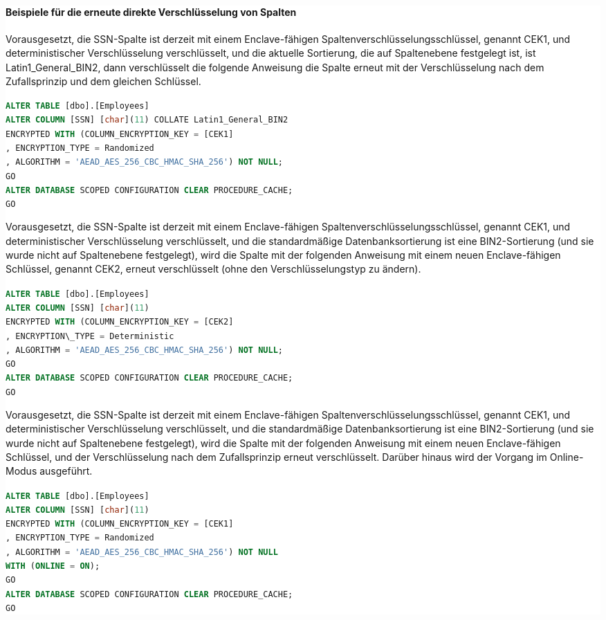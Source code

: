 #### <a name="examples-of-re-encrypting-columns-in-place"></a>Beispiele für die erneute direkte Verschlüsselung von Spalten

Vorausgesetzt, die SSN-Spalte ist derzeit mit einem Enclave-fähigen Spaltenverschlüsselungsschlüssel, genannt CEK1, und deterministischer Verschlüsselung verschlüsselt, und die aktuelle Sortierung, die auf Spaltenebene festgelegt ist, ist Latin1\_General\_BIN2, dann verschlüsselt die folgende Anweisung die Spalte erneut mit der Verschlüsselung nach dem Zufallsprinzip und dem gleichen Schlüssel.

```sql
ALTER TABLE [dbo].[Employees]
ALTER COLUMN [SSN] [char](11) COLLATE Latin1_General_BIN2
ENCRYPTED WITH (COLUMN_ENCRYPTION_KEY = [CEK1]
, ENCRYPTION_TYPE = Randomized
, ALGORITHM = 'AEAD_AES_256_CBC_HMAC_SHA_256') NOT NULL;
GO
ALTER DATABASE SCOPED CONFIGURATION CLEAR PROCEDURE_CACHE;
GO
```

Vorausgesetzt, die SSN-Spalte ist derzeit mit einem Enclave-fähigen Spaltenverschlüsselungsschlüssel, genannt CEK1, und deterministischer Verschlüsselung verschlüsselt, und die standardmäßige Datenbanksortierung ist eine BIN2-Sortierung (und sie wurde nicht auf Spaltenebene festgelegt), wird die Spalte mit der folgenden Anweisung mit einem neuen Enclave-fähigen Schlüssel, genannt CEK2, erneut verschlüsselt (ohne den Verschlüsselungstyp zu ändern).

```sql
ALTER TABLE [dbo].[Employees]
ALTER COLUMN [SSN] [char](11) 
ENCRYPTED WITH (COLUMN_ENCRYPTION_KEY = [CEK2]
, ENCRYPTION\_TYPE = Deterministic
, ALGORITHM = 'AEAD_AES_256_CBC_HMAC_SHA_256') NOT NULL;
GO
ALTER DATABASE SCOPED CONFIGURATION CLEAR PROCEDURE_CACHE;
GO
```

Vorausgesetzt, die SSN-Spalte ist derzeit mit einem Enclave-fähigen Spaltenverschlüsselungsschlüssel, genannt CEK1, und deterministischer Verschlüsselung verschlüsselt, und die standardmäßige Datenbanksortierung ist eine BIN2-Sortierung (und sie wurde nicht auf Spaltenebene festgelegt), wird die Spalte mit der folgenden Anweisung mit einem neuen Enclave-fähigen Schlüssel, und der Verschlüsselung nach dem Zufallsprinzip erneut verschlüsselt. Darüber hinaus wird der Vorgang im Online-Modus ausgeführt.

```sql
ALTER TABLE [dbo].[Employees]
ALTER COLUMN [SSN] [char](11) 
ENCRYPTED WITH (COLUMN_ENCRYPTION_KEY = [CEK1]
, ENCRYPTION_TYPE = Randomized
, ALGORITHM = 'AEAD_AES_256_CBC_HMAC_SHA_256') NOT NULL 
WITH (ONLINE = ON);
GO
ALTER DATABASE SCOPED CONFIGURATION CLEAR PROCEDURE_CACHE;
GO
```
